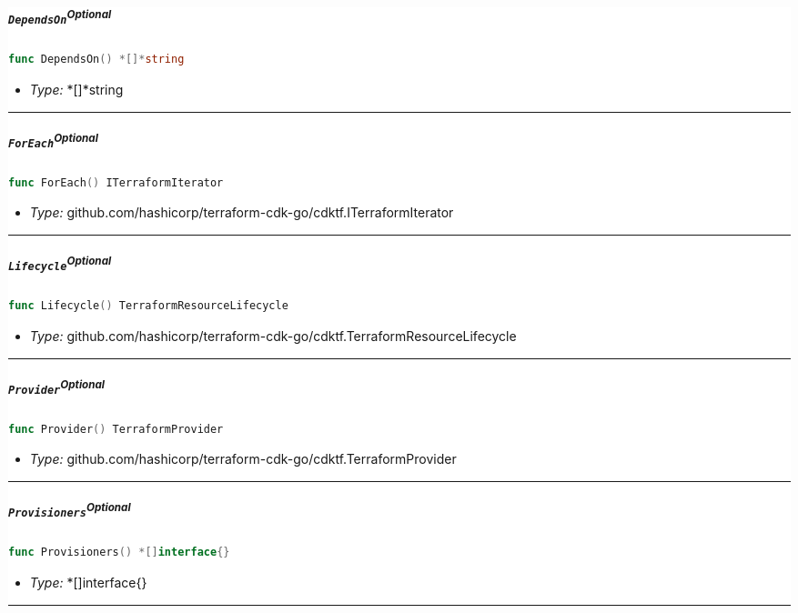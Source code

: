 ##### `DependsOn`<sup>Optional</sup> <a name="DependsOn" id="@cdktf/provider-azurerm.orchestratedVirtualMachineScaleSet.OrchestratedVirtualMachineScaleSet.property.dependsOn"></a>

```go
func DependsOn() *[]*string
```

- *Type:* *[]*string

---

##### `ForEach`<sup>Optional</sup> <a name="ForEach" id="@cdktf/provider-azurerm.orchestratedVirtualMachineScaleSet.OrchestratedVirtualMachineScaleSet.property.forEach"></a>

```go
func ForEach() ITerraformIterator
```

- *Type:* github.com/hashicorp/terraform-cdk-go/cdktf.ITerraformIterator

---

##### `Lifecycle`<sup>Optional</sup> <a name="Lifecycle" id="@cdktf/provider-azurerm.orchestratedVirtualMachineScaleSet.OrchestratedVirtualMachineScaleSet.property.lifecycle"></a>

```go
func Lifecycle() TerraformResourceLifecycle
```

- *Type:* github.com/hashicorp/terraform-cdk-go/cdktf.TerraformResourceLifecycle

---

##### `Provider`<sup>Optional</sup> <a name="Provider" id="@cdktf/provider-azurerm.orchestratedVirtualMachineScaleSet.OrchestratedVirtualMachineScaleSet.property.provider"></a>

```go
func Provider() TerraformProvider
```

- *Type:* github.com/hashicorp/terraform-cdk-go/cdktf.TerraformProvider

---

##### `Provisioners`<sup>Optional</sup> <a name="Provisioners" id="@cdktf/provider-azurerm.orchestratedVirtualMachineScaleSet.OrchestratedVirtualMachineScaleSet.property.provisioners"></a>

```go
func Provisioners() *[]interface{}
```

- *Type:* *[]interface{}

---